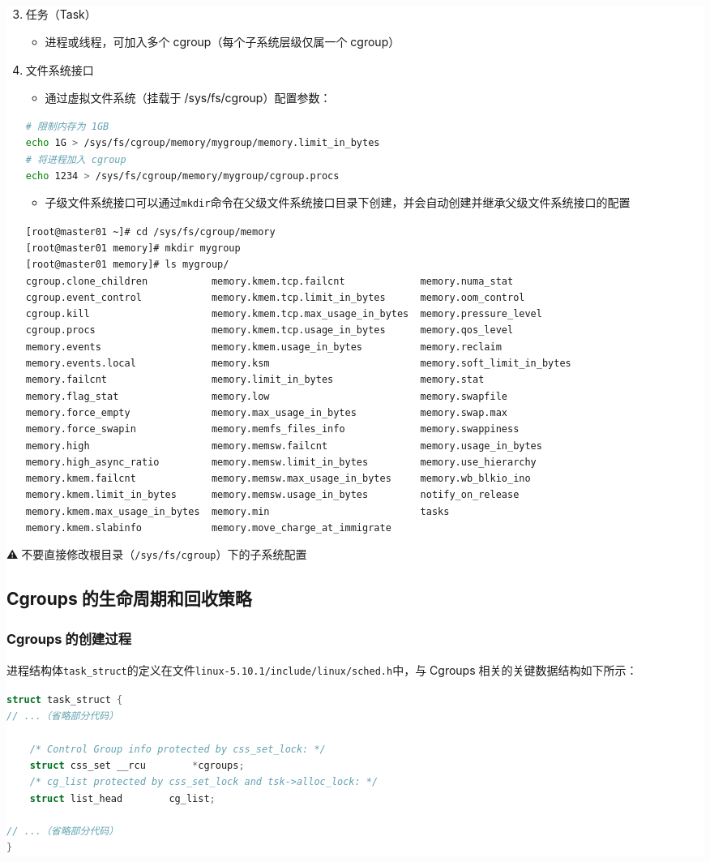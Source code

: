 3. 任务（Task）

   - 进程或线程，可加入多个 cgroup（每个子系统层级仅属一个 cgroup）

4. 文件系统接口

   - 通过虚拟文件系统（挂载于 /sys/fs/cgroup）配置参数：

   ```bash
   # 限制内存为 1GB
   echo 1G > /sys/fs/cgroup/memory/mygroup/memory.limit_in_bytes
   # 将进程加入 cgroup
   echo 1234 > /sys/fs/cgroup/memory/mygroup/cgroup.procs
   ```

   - 子级文件系统接口可以通过`mkdir`命令在父级文件系统接口目录下创建，并会自动创建并继承父级文件系统接口的配置

   ```bash
   [root@master01 ~]# cd /sys/fs/cgroup/memory
   [root@master01 memory]# mkdir mygroup
   [root@master01 memory]# ls mygroup/
   cgroup.clone_children           memory.kmem.tcp.failcnt             memory.numa_stat
   cgroup.event_control            memory.kmem.tcp.limit_in_bytes      memory.oom_control
   cgroup.kill                     memory.kmem.tcp.max_usage_in_bytes  memory.pressure_level
   cgroup.procs                    memory.kmem.tcp.usage_in_bytes      memory.qos_level
   memory.events                   memory.kmem.usage_in_bytes          memory.reclaim
   memory.events.local             memory.ksm                          memory.soft_limit_in_bytes
   memory.failcnt                  memory.limit_in_bytes               memory.stat
   memory.flag_stat                memory.low                          memory.swapfile
   memory.force_empty              memory.max_usage_in_bytes           memory.swap.max
   memory.force_swapin             memory.memfs_files_info             memory.swappiness
   memory.high                     memory.memsw.failcnt                memory.usage_in_bytes
   memory.high_async_ratio         memory.memsw.limit_in_bytes         memory.use_hierarchy
   memory.kmem.failcnt             memory.memsw.max_usage_in_bytes     memory.wb_blkio_ino
   memory.kmem.limit_in_bytes      memory.memsw.usage_in_bytes         notify_on_release
   memory.kmem.max_usage_in_bytes  memory.min                          tasks
   memory.kmem.slabinfo            memory.move_charge_at_immigrate
   ```

⚠️ 不要直接修改根目录（`/sys/fs/cgroup`）下的子系统配置

## Cgroups 的生命周期和回收策略

### Cgroups 的创建过程

进程结构体`task_struct`的定义在文件`linux-5.10.1/include/linux/sched.h`中，与 Cgroups 相关的关键数据结构如下所示：

```c
struct task_struct {
// ...（省略部分代码）

	/* Control Group info protected by css_set_lock: */
	struct css_set __rcu		*cgroups;
	/* cg_list protected by css_set_lock and tsk->alloc_lock: */
	struct list_head		cg_list;

// ...（省略部分代码）
}
```
